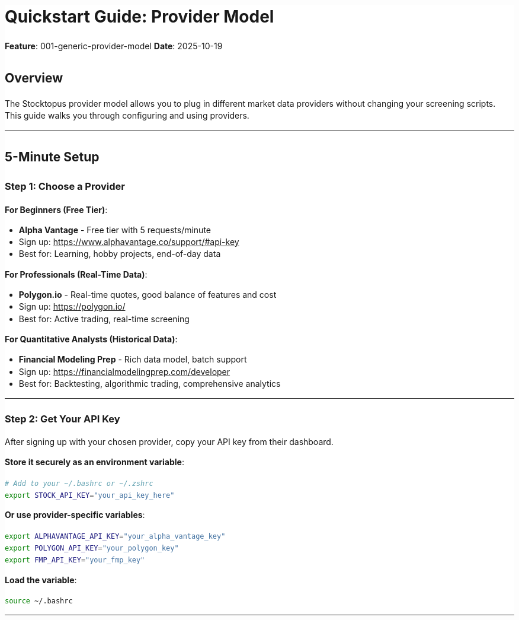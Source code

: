 # Quickstart Guide: Provider Model

**Feature**: 001-generic-provider-model
**Date**: 2025-10-19

## Overview

The Stocktopus provider model allows you to plug in different market data providers without changing your screening scripts. This guide walks you through configuring and using providers.

---

## 5-Minute Setup

### Step 1: Choose a Provider

**For Beginners (Free Tier)**:
- **Alpha Vantage** - Free tier with 5 requests/minute
- Sign up: https://www.alphavantage.co/support/#api-key
- Best for: Learning, hobby projects, end-of-day data

**For Professionals (Real-Time Data)**:
- **Polygon.io** - Real-time quotes, good balance of features and cost
- Sign up: https://polygon.io/
- Best for: Active trading, real-time screening

**For Quantitative Analysts (Historical Data)**:
- **Financial Modeling Prep** - Rich data model, batch support
- Sign up: https://financialmodelingprep.com/developer
- Best for: Backtesting, algorithmic trading, comprehensive analytics

---

### Step 2: Get Your API Key

After signing up with your chosen provider, copy your API key from their dashboard.

**Store it securely as an environment variable**:

```bash
# Add to your ~/.bashrc or ~/.zshrc
export STOCK_API_KEY="your_api_key_here"
```

**Or use provider-specific variables**:
```bash
export ALPHAVANTAGE_API_KEY="your_alpha_vantage_key"
export POLYGON_API_KEY="your_polygon_key"
export FMP_API_KEY="your_fmp_key"
```

**Load the variable**:
```bash
source ~/.bashrc
```

---